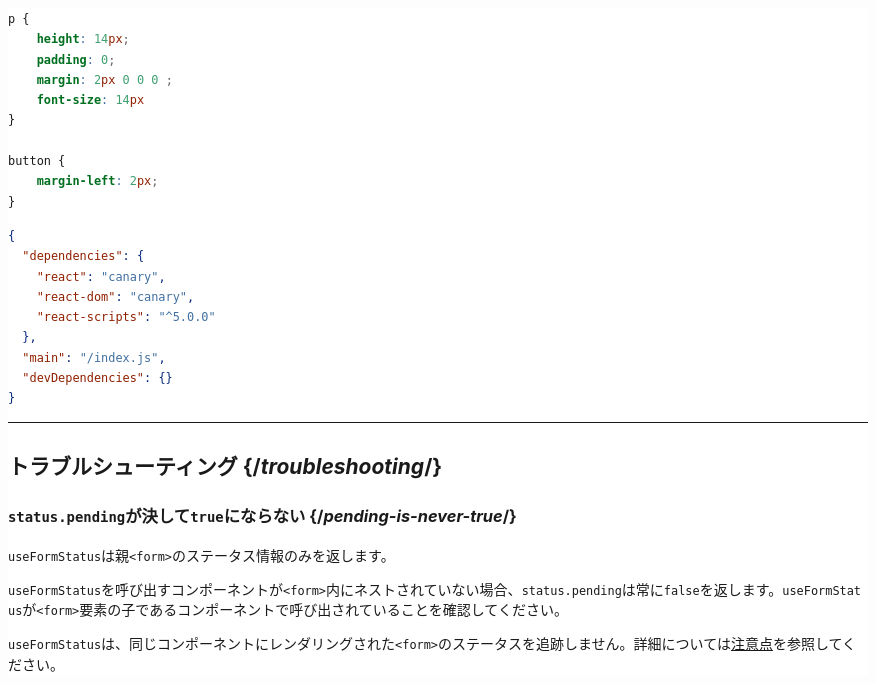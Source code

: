 ```css
p {
    height: 14px;
    padding: 0;
    margin: 2px 0 0 0 ;
    font-size: 14px
}

button {
    margin-left: 2px;
}

```

```json package.json hidden
{
  "dependencies": {
    "react": "canary",
    "react-dom": "canary",
    "react-scripts": "^5.0.0"
  },
  "main": "/index.js",
  "devDependencies": {}
}
```
</Sandpack>  

---

## トラブルシューティング {/*troubleshooting*/}

### `status.pending`が決して`true`にならない {/*pending-is-never-true*/}

`useFormStatus`は親`<form>`のステータス情報のみを返します。

`useFormStatus`を呼び出すコンポーネントが`<form>`内にネストされていない場合、`status.pending`は常に`false`を返します。`useFormStatus`が`<form>`要素の子であるコンポーネントで呼び出されていることを確認してください。

`useFormStatus`は、同じコンポーネントにレンダリングされた`<form>`のステータスを追跡しません。詳細については[注意点](#useformstatus-will-not-return-status-information-for-a-form-rendered-in-the-same-component)を参照してください。